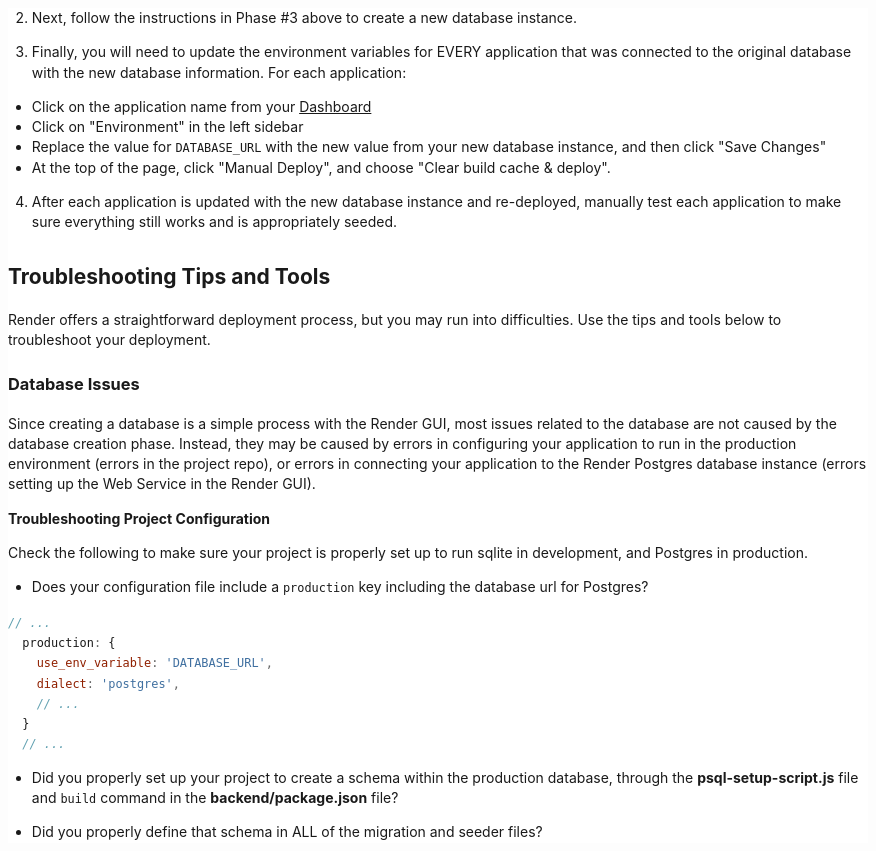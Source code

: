 2. Next, follow the instructions in Phase #3 above to create a new
   database instance.

3. Finally, you will need to update the environment variables for EVERY
   application that was connected to the original database with the new
   database information. For each application:

  - Click on the application name from your [Dashboard]
  - Click on "Environment" in the left sidebar
  - Replace the value for `DATABASE_URL` with the new value from your
    new database instance, and then click "Save Changes"
  - At the top of the page, click "Manual Deploy", and choose "Clear
    build cache & deploy".

4. After each application is updated with the new database instance and
   re-deployed, manually test each application to make sure everything
   still works and is appropriately seeded.

## Troubleshooting Tips and Tools

Render offers a straightforward deployment process, but you may run into
difficulties. Use the tips and tools below to troubleshoot your
deployment.

### Database Issues

Since creating a database is a simple process with the Render GUI, most
issues related to the database are not caused by the database creation
phase. Instead, they may be caused by errors in configuring your
application to run in the production environment (errors in the project
repo), or errors in connecting your application to the Render Postgres
database instance (errors setting up the Web Service in the Render GUI).

__Troubleshooting Project Configuration__

Check the following to make sure your project is properly set up to run
sqlite in development, and Postgres in production.

- Does your configuration file include a `production` key including the
  database url for Postgres?

```js
// ...
  production: {
    use_env_variable: 'DATABASE_URL',
    dialect: 'postgres',
    // ...
  }
  // ...
```

- Did you properly set up your project to create a schema within the
  production database, through the __psql-setup-script.js__ file and
  `build` command in the __backend/package.json__ file?

- Did you properly define that schema in ALL of the migration and seeder
  files?


[Render homepage]: https://render.com/
[Dashboard]: https://dashboard.render.com/
[PostgreSQL]: https://www.postgresql.org/
[reset your GitHub connection]: https://community.render.com/t/github-id-belongs-to-an-existing-render-user/2411/1